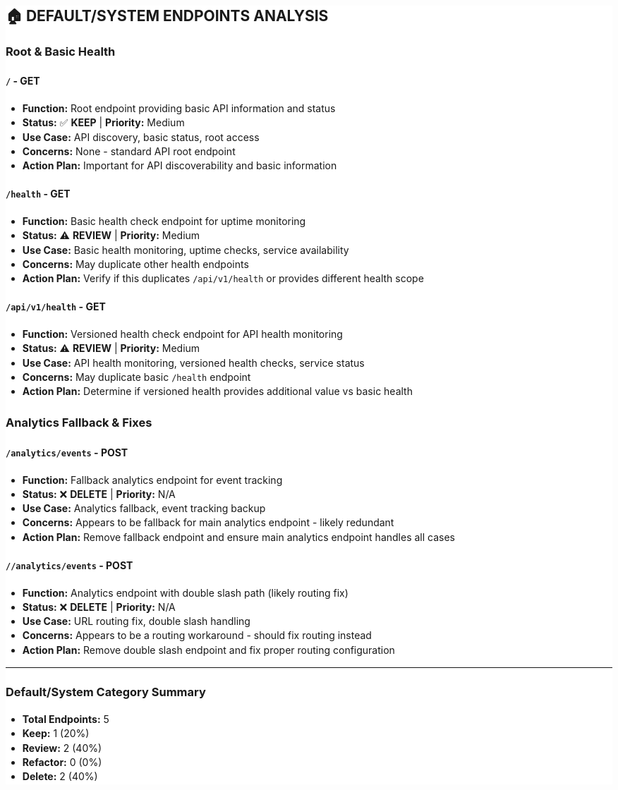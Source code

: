 ## 🏠 DEFAULT/SYSTEM ENDPOINTS ANALYSIS

### Root & Basic Health

#### `/` - GET
- **Function:** Root endpoint providing basic API information and status
- **Status:** ✅ **KEEP** | **Priority:** Medium
- **Use Case:** API discovery, basic status, root access
- **Concerns:** None - standard API root endpoint
- **Action Plan:** Important for API discoverability and basic information

#### `/health` - GET
- **Function:** Basic health check endpoint for uptime monitoring
- **Status:** ⚠️ **REVIEW** | **Priority:** Medium
- **Use Case:** Basic health monitoring, uptime checks, service availability
- **Concerns:** May duplicate other health endpoints
- **Action Plan:** Verify if this duplicates `/api/v1/health` or provides different health scope

#### `/api/v1/health` - GET
- **Function:** Versioned health check endpoint for API health monitoring
- **Status:** ⚠️ **REVIEW** | **Priority:** Medium
- **Use Case:** API health monitoring, versioned health checks, service status
- **Concerns:** May duplicate basic `/health` endpoint
- **Action Plan:** Determine if versioned health provides additional value vs basic health

### Analytics Fallback & Fixes

#### `/analytics/events` - POST
- **Function:** Fallback analytics endpoint for event tracking
- **Status:** ❌ **DELETE** | **Priority:** N/A
- **Use Case:** Analytics fallback, event tracking backup
- **Concerns:** Appears to be fallback for main analytics endpoint - likely redundant
- **Action Plan:** Remove fallback endpoint and ensure main analytics endpoint handles all cases

#### `//analytics/events` - POST
- **Function:** Analytics endpoint with double slash path (likely routing fix)
- **Status:** ❌ **DELETE** | **Priority:** N/A
- **Use Case:** URL routing fix, double slash handling
- **Concerns:** Appears to be a routing workaround - should fix routing instead
- **Action Plan:** Remove double slash endpoint and fix proper routing configuration

---

### Default/System Category Summary
- **Total Endpoints:** 5
- **Keep:** 1 (20%)
- **Review:** 2 (40%) 
- **Refactor:** 0 (0%)
- **Delete:** 2 (40%)
